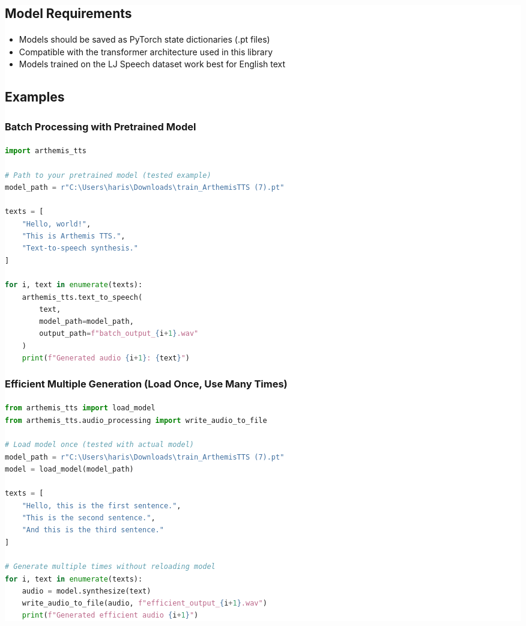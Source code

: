 
## Model Requirements

- Models should be saved as PyTorch state dictionaries (.pt files)
- Compatible with the transformer architecture used in this library
- Models trained on the LJ Speech dataset work best for English text

## Examples

### Batch Processing with Pretrained Model

```python
import arthemis_tts

# Path to your pretrained model (tested example)
model_path = r"C:\Users\haris\Downloads\train_ArthemisTTS (7).pt"

texts = [
    "Hello, world!",
    "This is Arthemis TTS.",
    "Text-to-speech synthesis."
]

for i, text in enumerate(texts):
    arthemis_tts.text_to_speech(
        text, 
        model_path=model_path,
        output_path=f"batch_output_{i+1}.wav"
    )
    print(f"Generated audio {i+1}: {text}")
```

### Efficient Multiple Generation (Load Once, Use Many Times)

```python
from arthemis_tts import load_model
from arthemis_tts.audio_processing import write_audio_to_file

# Load model once (tested with actual model)
model_path = r"C:\Users\haris\Downloads\train_ArthemisTTS (7).pt"
model = load_model(model_path)

texts = [
    "Hello, this is the first sentence.",
    "This is the second sentence.",
    "And this is the third sentence."
]

# Generate multiple times without reloading model
for i, text in enumerate(texts):
    audio = model.synthesize(text)
    write_audio_to_file(audio, f"efficient_output_{i+1}.wav")
    print(f"Generated efficient audio {i+1}")
```
